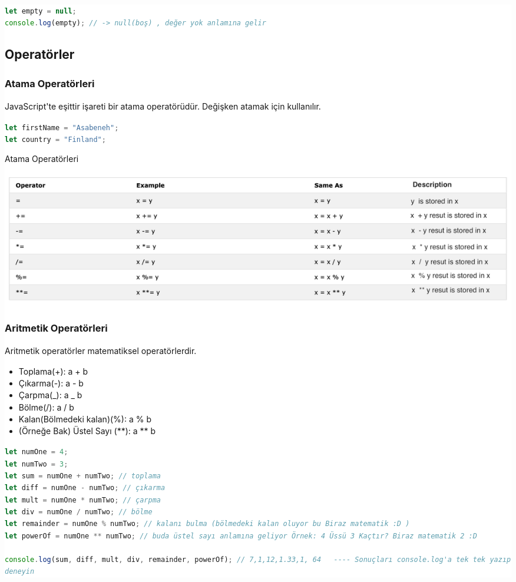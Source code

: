 ```js
let empty = null;
console.log(empty); // -> null(boş) , değer yok anlamına gelir
```

## Operatörler

### Atama Operatörleri

JavaScript'te eşittir işareti bir atama operatörüdür. Değişken atamak için kullanılır.

```js
let firstName = "Asabeneh";
let country = "Finland";
```

Atama Operatörleri

![Atama Operatörleri](../../images/assignment_operators.png)

### Aritmetik Operatörleri

Aritmetik operatörler matematiksel operatörlerdir.

- Toplama(+): a + b
- Çıkarma(-): a - b
- Çarpma(_): a _ b
- Bölme(/): a / b
- Kalan(Bölmedeki kalan)(%): a % b
- (Örneğe Bak) Üstel Sayı (**): a ** b

```js
let numOne = 4;
let numTwo = 3;
let sum = numOne + numTwo; // toplama
let diff = numOne - numTwo; // çıkarma
let mult = numOne * numTwo; // çarpma
let div = numOne / numTwo; // bölme
let remainder = numOne % numTwo; // kalanı bulma (bölmedeki kalan oluyor bu Biraz matematik :D )
let powerOf = numOne ** numTwo; // buda üstel sayı anlamına geliyor Örnek: 4 Üssü 3 Kaçtır? Biraz matematik 2 :D

console.log(sum, diff, mult, div, remainder, powerOf); // 7,1,12,1.33,1, 64   ---- Sonuçları console.log'a tek tek yazıp deneyin
```
